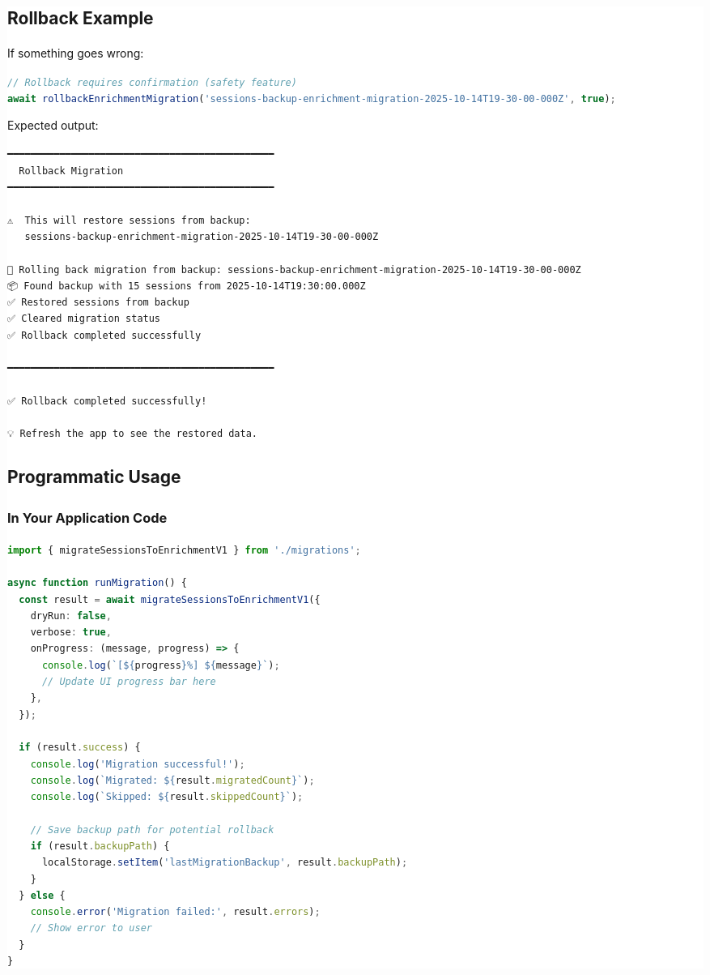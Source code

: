 ## Rollback Example

If something goes wrong:

```javascript
// Rollback requires confirmation (safety feature)
await rollbackEnrichmentMigration('sessions-backup-enrichment-migration-2025-10-14T19-30-00-000Z', true);
```

Expected output:
```
━━━━━━━━━━━━━━━━━━━━━━━━━━━━━━━━━━━━━━━━━━━━━━
  Rollback Migration
━━━━━━━━━━━━━━━━━━━━━━━━━━━━━━━━━━━━━━━━━━━━━━

⚠️  This will restore sessions from backup:
   sessions-backup-enrichment-migration-2025-10-14T19-30-00-000Z

🔄 Rolling back migration from backup: sessions-backup-enrichment-migration-2025-10-14T19-30-00-000Z
📦 Found backup with 15 sessions from 2025-10-14T19:30:00.000Z
✅ Restored sessions from backup
✅ Cleared migration status
✅ Rollback completed successfully

━━━━━━━━━━━━━━━━━━━━━━━━━━━━━━━━━━━━━━━━━━━━━━

✅ Rollback completed successfully!

💡 Refresh the app to see the restored data.
```

## Programmatic Usage

### In Your Application Code

```typescript
import { migrateSessionsToEnrichmentV1 } from './migrations';

async function runMigration() {
  const result = await migrateSessionsToEnrichmentV1({
    dryRun: false,
    verbose: true,
    onProgress: (message, progress) => {
      console.log(`[${progress}%] ${message}`);
      // Update UI progress bar here
    },
  });

  if (result.success) {
    console.log('Migration successful!');
    console.log(`Migrated: ${result.migratedCount}`);
    console.log(`Skipped: ${result.skippedCount}`);

    // Save backup path for potential rollback
    if (result.backupPath) {
      localStorage.setItem('lastMigrationBackup', result.backupPath);
    }
  } else {
    console.error('Migration failed:', result.errors);
    // Show error to user
  }
}
```

